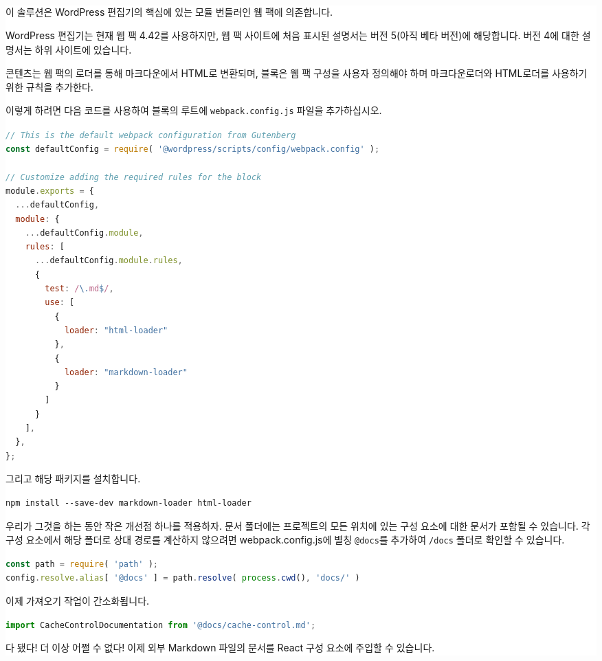 이 솔루션은 WordPress 편집기의 핵심에 있는 모듈 번들러인 웹 팩에 의존합니다.

WordPress 편집기는 현재 웹 팩 4.42를 사용하지만, 웹 팩 사이트에 처음 표시된 설명서는 버전 5(아직 베타 버전)에 해당합니다. 버전 4에 대한 설명서는 하위 사이트에 있습니다.

콘텐츠는 웹 팩의 로더를 통해 마크다운에서 HTML로 변환되며, 블록은 웹 팩 구성을 사용자 정의해야 하며 마크다운로더와 HTML로더를 사용하기 위한 규칙을 추가한다.

이렇게 하려면 다음 코드를 사용하여 블록의 루트에 `webpack.config.js` 파일을 추가하십시오.

```js
// This is the default webpack configuration from Gutenberg
const defaultConfig = require( '@wordpress/scripts/config/webpack.config' );
 
// Customize adding the required rules for the block
module.exports = {
  ...defaultConfig,
  module: {
    ...defaultConfig.module,
    rules: [
      ...defaultConfig.module.rules,
      {
        test: /\.md$/,
        use: [
          {
            loader: "html-loader"
          },
          {
            loader: "markdown-loader"
          }
        ]
      }
    ],
  },
};
```

그리고 해당 패키지를 설치합니다.

```terminal
npm install --save-dev markdown-loader html-loader
```

우리가 그것을 하는 동안 작은 개선점 하나를 적용하자. 문서 폴더에는 프로젝트의 모든 위치에 있는 구성 요소에 대한 문서가 포함될 수 있습니다. 각 구성 요소에서 해당 폴더로 상대 경로를 계산하지 않으려면 webpack.config.js에 별칭 `@docs`를 추가하여 `/docs` 폴더로 확인할 수 있습니다.

```js
const path = require( 'path' );
config.resolve.alias[ '@docs' ] = path.resolve( process.cwd(), 'docs/' )
```

이제 가져오기 작업이 간소화됩니다.

```jsx
import CacheControlDocumentation from '@docs/cache-control.md';
```

다 됐다! 더 이상 어쩔 수 없다! 이제 외부 Markdown 파일의 문서를 React 구성 요소에 주입할 수 있습니다.
